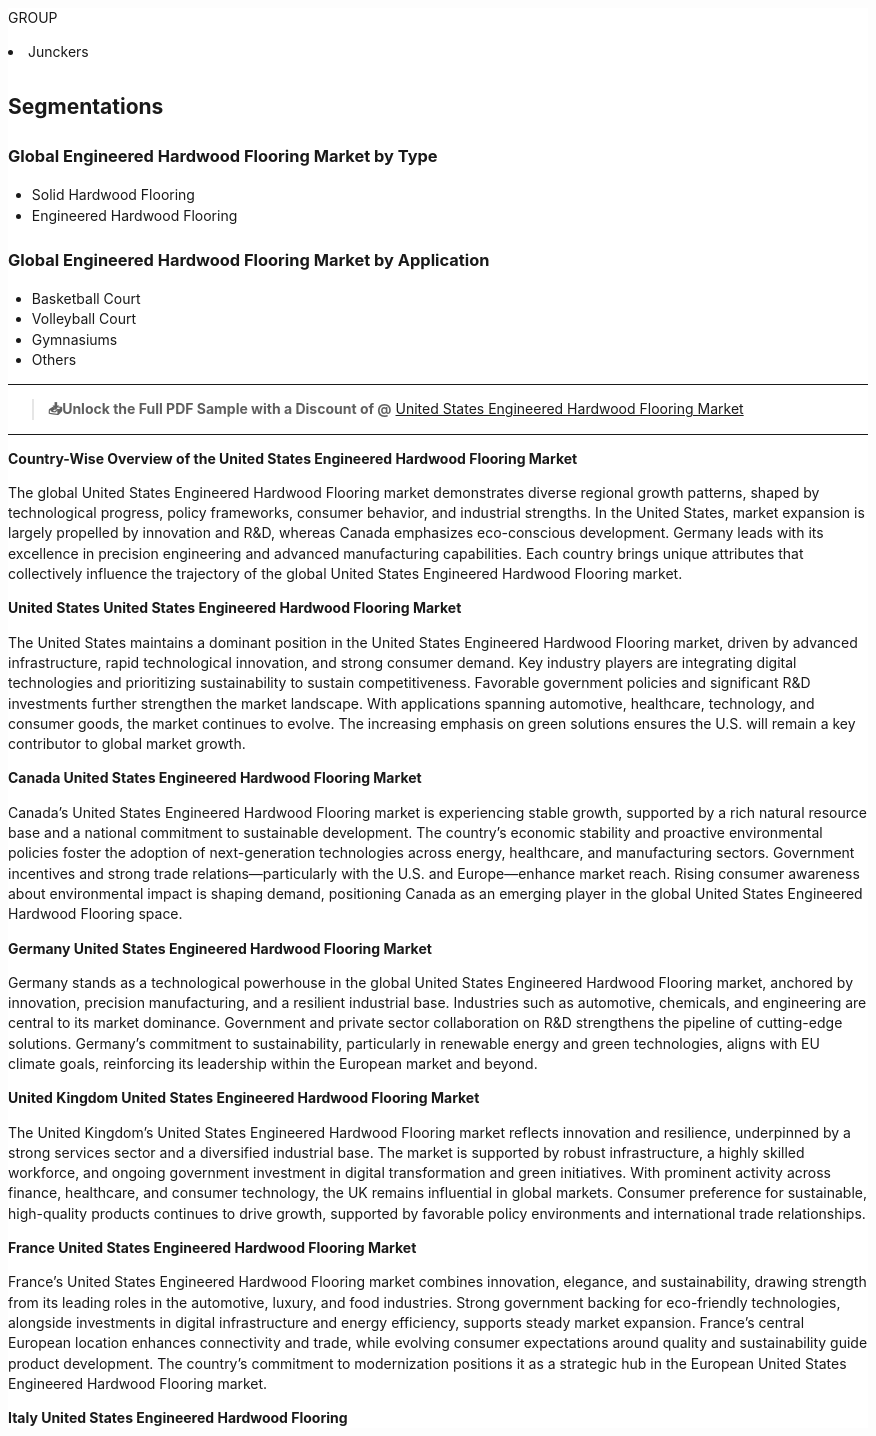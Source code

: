 GROUP</li><li>Junckers</li></ul></p><p><h2>Segmentations</h2><h3>Global Engineered Hardwood Flooring Market by Type</h3><ul><li>Solid Hardwood Flooring</li><li>Engineered Hardwood Flooring</li></ul><h3>Global Engineered Hardwood Flooring Market by Application</h3><ul><li>Basketball Court</li><li>Volleyball Court</li><li>Gymnasiums</li><li>Others</li></ul></p><hr /><blockquote><p><strong>📥Unlock the Full PDF Sample with a Discount of @</strong> <a href="https://www.marketresearchintellect.com/ask-for-discount/?rid=926236&amp;utm_source=Github-April&amp;utm_medium=016">United States Engineered Hardwood Flooring Market</a></p></blockquote><hr /><p class="" data-start="217" data-end="261"><strong data-start="217" data-end="261">Country-Wise Overview of the United States Engineered Hardwood Flooring Market</strong></p><p class="" data-start="263" data-end="774">The global United States Engineered Hardwood Flooring market demonstrates diverse regional growth patterns, shaped by technological progress, policy frameworks, consumer behavior, and industrial strengths. In the United States, market expansion is largely propelled by innovation and R&amp;D, whereas Canada emphasizes eco-conscious development. Germany leads with its excellence in precision engineering and advanced manufacturing capabilities. Each country brings unique attributes that collectively influence the trajectory of the global United States Engineered Hardwood Flooring market.</p><p class="" data-start="776" data-end="1421"><strong data-start="776" data-end="805">United States United States Engineered Hardwood Flooring Market</strong></p><p class="" data-start="776" data-end="1421">The United States maintains a dominant position in the United States Engineered Hardwood Flooring market, driven by advanced infrastructure, rapid technological innovation, and strong consumer demand. Key industry players are integrating digital technologies and prioritizing sustainability to sustain competitiveness. Favorable government policies and significant R&amp;D investments further strengthen the market landscape. With applications spanning automotive, healthcare, technology, and consumer goods, the market continues to evolve. The increasing emphasis on green solutions ensures the U.S. will remain a key contributor to global market growth.</p><p class="" data-start="1423" data-end="2019"><strong data-start="1423" data-end="1445">Canada United States Engineered Hardwood Flooring Market</strong></p><p class="" data-start="1423" data-end="2019">Canada&rsquo;s United States Engineered Hardwood Flooring market is experiencing stable growth, supported by a rich natural resource base and a national commitment to sustainable development. The country&rsquo;s economic stability and proactive environmental policies foster the adoption of next-generation technologies across energy, healthcare, and manufacturing sectors. Government incentives and strong trade relations&mdash;particularly with the U.S. and Europe&mdash;enhance market reach. Rising consumer awareness about environmental impact is shaping demand, positioning Canada as an emerging player in the global United States Engineered Hardwood Flooring space.</p><p class="" data-start="2021" data-end="2591"><strong data-start="2021" data-end="2044">Germany United States Engineered Hardwood Flooring Market</strong></p><p class="" data-start="2021" data-end="2591">Germany stands as a technological powerhouse in the global United States Engineered Hardwood Flooring market, anchored by innovation, precision manufacturing, and a resilient industrial base. Industries such as automotive, chemicals, and engineering are central to its market dominance. Government and private sector collaboration on R&amp;D strengthens the pipeline of cutting-edge solutions. Germany&rsquo;s commitment to sustainability, particularly in renewable energy and green technologies, aligns with EU climate goals, reinforcing its leadership within the European market and beyond.</p><p class="" data-start="2593" data-end="3221"><strong data-start="2593" data-end="2623">United Kingdom United States Engineered Hardwood Flooring Market</strong></p><p class="" data-start="2593" data-end="3221">The United Kingdom&rsquo;s United States Engineered Hardwood Flooring market reflects innovation and resilience, underpinned by a strong services sector and a diversified industrial base. The market is supported by robust infrastructure, a highly skilled workforce, and ongoing government investment in digital transformation and green initiatives. With prominent activity across finance, healthcare, and consumer technology, the UK remains influential in global markets. Consumer preference for sustainable, high-quality products continues to drive growth, supported by favorable policy environments and international trade relationships.</p><p class="" data-start="3223" data-end="3838"><strong data-start="3223" data-end="3245">France United States Engineered Hardwood Flooring Market</strong></p><p class="" data-start="3223" data-end="3838">France&rsquo;s United States Engineered Hardwood Flooring market combines innovation, elegance, and sustainability, drawing strength from its leading roles in the automotive, luxury, and food industries. Strong government backing for eco-friendly technologies, alongside investments in digital infrastructure and energy efficiency, supports steady market expansion. France&rsquo;s central European location enhances connectivity and trade, while evolving consumer expectations around quality and sustainability guide product development. The country&rsquo;s commitment to modernization positions it as a strategic hub in the European United States Engineered Hardwood Flooring market.</p><p class="" data-start="3840" data-end="4422"><strong data-start="3840" data-end="3861">Italy United States Engineered Hardwood Flooring